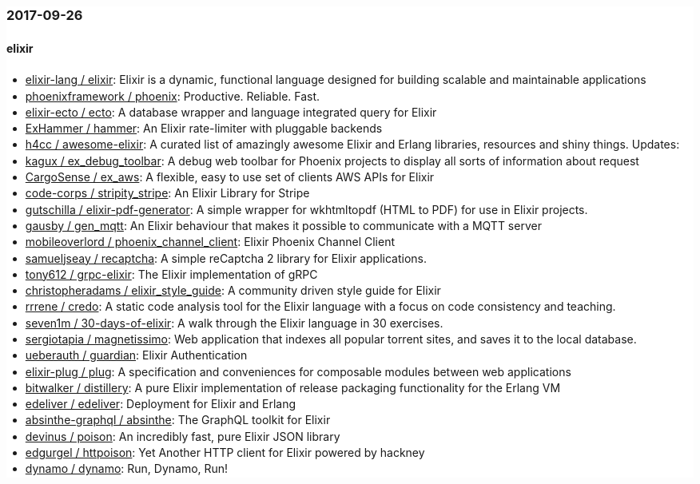 ### 2017-09-26

#### elixir
* [elixir-lang / elixir](https://github.com/elixir-lang/elixir): Elixir is a dynamic, functional language designed for building scalable and maintainable applications
* [phoenixframework / phoenix](https://github.com/phoenixframework/phoenix): Productive. Reliable. Fast.
* [elixir-ecto / ecto](https://github.com/elixir-ecto/ecto): A database wrapper and language integrated query for Elixir
* [ExHammer / hammer](https://github.com/ExHammer/hammer): An Elixir rate-limiter with pluggable backends
* [h4cc / awesome-elixir](https://github.com/h4cc/awesome-elixir): A curated list of amazingly awesome Elixir and Erlang libraries, resources and shiny things. Updates:
* [kagux / ex_debug_toolbar](https://github.com/kagux/ex_debug_toolbar): A debug web toolbar for Phoenix projects to display all sorts of information about request
* [CargoSense / ex_aws](https://github.com/CargoSense/ex_aws): A flexible, easy to use set of clients AWS APIs for Elixir
* [code-corps / stripity_stripe](https://github.com/code-corps/stripity_stripe): An Elixir Library for Stripe
* [gutschilla / elixir-pdf-generator](https://github.com/gutschilla/elixir-pdf-generator): A simple wrapper for wkhtmltopdf (HTML to PDF) for use in Elixir projects.
* [gausby / gen_mqtt](https://github.com/gausby/gen_mqtt): An Elixir behaviour that makes it possible to communicate with a MQTT server
* [mobileoverlord / phoenix_channel_client](https://github.com/mobileoverlord/phoenix_channel_client): Elixir Phoenix Channel Client
* [samueljseay / recaptcha](https://github.com/samueljseay/recaptcha): A simple reCaptcha 2 library for Elixir applications.
* [tony612 / grpc-elixir](https://github.com/tony612/grpc-elixir): The Elixir implementation of gRPC
* [christopheradams / elixir_style_guide](https://github.com/christopheradams/elixir_style_guide): A community driven style guide for Elixir
* [rrrene / credo](https://github.com/rrrene/credo): A static code analysis tool for the Elixir language with a focus on code consistency and teaching.
* [seven1m / 30-days-of-elixir](https://github.com/seven1m/30-days-of-elixir): A walk through the Elixir language in 30 exercises.
* [sergiotapia / magnetissimo](https://github.com/sergiotapia/magnetissimo): Web application that indexes all popular torrent sites, and saves it to the local database.
* [ueberauth / guardian](https://github.com/ueberauth/guardian): Elixir Authentication
* [elixir-plug / plug](https://github.com/elixir-plug/plug): A specification and conveniences for composable modules between web applications
* [bitwalker / distillery](https://github.com/bitwalker/distillery): A pure Elixir implementation of release packaging functionality for the Erlang VM
* [edeliver / edeliver](https://github.com/edeliver/edeliver): Deployment for Elixir and Erlang
* [absinthe-graphql / absinthe](https://github.com/absinthe-graphql/absinthe): The GraphQL toolkit for Elixir
* [devinus / poison](https://github.com/devinus/poison): An incredibly fast, pure Elixir JSON library
* [edgurgel / httpoison](https://github.com/edgurgel/httpoison): Yet Another HTTP client for Elixir powered by hackney
* [dynamo / dynamo](https://github.com/dynamo/dynamo): Run, Dynamo, Run!
